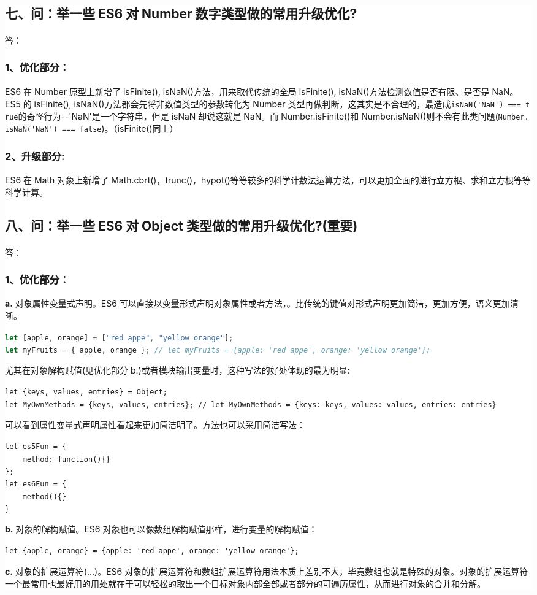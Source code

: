 ## 七、问：举一些 ES6 对 Number 数字类型做的常用升级优化?

答：

### 1、优化部分：

ES6 在 Number 原型上新增了 isFinite(), isNaN()方法，用来取代传统的全局 isFinite(), isNaN()方法检测数值是否有限、是否是 NaN。ES5 的 isFinite(), isNaN()方法都会先将非数值类型的参数转化为 Number 类型再做判断，这其实是不合理的，最造成`isNaN('NaN') === true`的奇怪行为--'NaN'是一个字符串，但是 isNaN 却说这就是 NaN。而 Number.isFinite()和 Number.isNaN()则不会有此类问题(`Number.isNaN('NaN') === false`)。（isFinite()同上）

### 2、升级部分:

ES6 在 Math 对象上新增了 Math.cbrt()，trunc()，hypot()等等较多的科学计数法运算方法，可以更加全面的进行立方根、求和立方根等等科学计算。

## 八、问：举一些 ES6 对 Object 类型做的常用升级优化?(重要)

答：

### 1、优化部分：

**a.** 对象属性变量式声明。ES6 可以直接以变量形式声明对象属性或者方法，。比传统的键值对形式声明更加简洁，更加方便，语义更加清晰。

```js
let [apple, orange] = ["red appe", "yellow orange"];
let myFruits = { apple, orange }; // let myFruits = {apple: 'red appe', orange: 'yellow orange'};
```

尤其在对象解构赋值(见优化部分 b.)或者模块输出变量时，这种写法的好处体现的最为明显:

```
let {keys, values, entries} = Object;
let MyOwnMethods = {keys, values, entries}; // let MyOwnMethods = {keys: keys, values: values, entries: entries}
```

可以看到属性变量式声明属性看起来更加简洁明了。方法也可以采用简洁写法：

```
let es5Fun = {
    method: function(){}
};
let es6Fun = {
    method(){}
}
```

**b.** 对象的解构赋值。ES6 对象也可以像数组解构赋值那样，进行变量的解构赋值：

```
let {apple, orange} = {apple: 'red appe', orange: 'yellow orange'};
```

**c.** 对象的扩展运算符(...)。ES6 对象的扩展运算符和数组扩展运算符用法本质上差别不大，毕竟数组也就是特殊的对象。对象的扩展运算符一个最常用也最好用的用处就在于可以轻松的取出一个目标对象内部全部或者部分的可遍历属性，从而进行对象的合并和分解。
